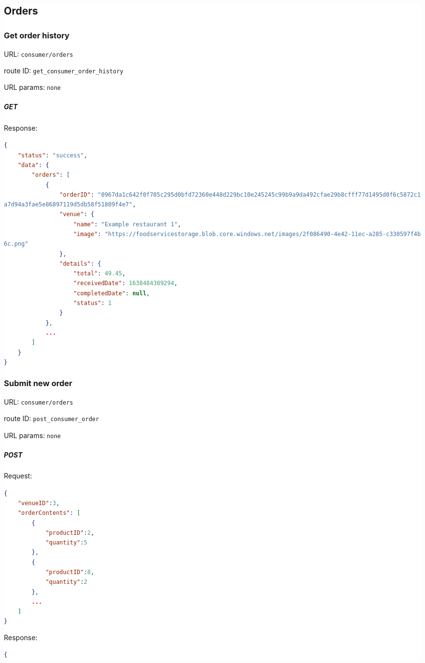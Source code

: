 ## Orders

### Get order history
URL: `consumer/orders`

route ID: `get_consumer_order_history`

URL params: `none`

##### GET
Response:
```JSON
{
    "status": "success",
    "data": {
        "orders": [
            {
                "orderID": "0967da1c642f0f705c295d0bfd72360e448d229bc10e245245c99b9a9da492cfae29b8cfff77d1495d0f6c5872c1a7d94a3fae5e86897119d5db58f51809f4e7",
                "venue": {
                    "name": "Example restaurant 1",
                    "image": "https://foodservicestorage.blob.core.windows.net/images/2f086490-4e42-11ec-a285-c330597f4b6c.png"
                },
                "details": {
                    "total": 49.45,
                    "receivedDate": 1638484389294,
                    "completedDate": null,
                    "status": 1
                }
            },
            ...
        ]
    }
}
```

### Submit new order
URL: `consumer/orders`

route ID: `post_consumer_order`

URL params: `none`

##### POST
Request:
```JSON
{
    "venueID":3,
    "orderContents": [
        {
            "productID":2,
            "quantity":5
        },
        {
            "productID":8,
            "quantity":2
        },
        ...
    ]
}
```
Response:
```JSON
{
```